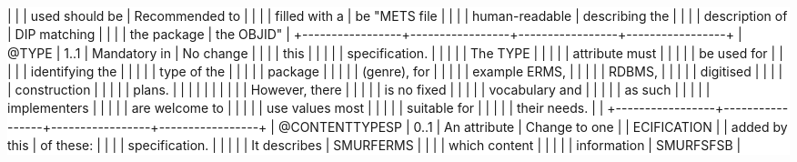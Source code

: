 |                 |                 | used should be  | Recommended to  |
|                 |                 | filled with a   | be "METS file   |
|                 |                 | human-readable  | describing the  |
|                 |                 | description of  | DIP matching    |
|                 |                 | the package     | the OBJID"      |
+-----------------+-----------------+-----------------+-----------------+
| \@TYPE          | 1..1            | Mandatory in    | No change       |
|                 |                 | this            |                 |
|                 |                 | specification.  |                 |
|                 |                 | The TYPE        |                 |
|                 |                 | attribute must  |                 |
|                 |                 | be used for     |                 |
|                 |                 | identifying the |                 |
|                 |                 | type of the     |                 |
|                 |                 | package         |                 |
|                 |                 | (genre), for    |                 |
|                 |                 | example ERMS,   |                 |
|                 |                 | RDBMS,          |                 |
|                 |                 | digitised       |                 |
|                 |                 | construction    |                 |
|                 |                 | plans.          |                 |
|                 |                 |                 |                 |
|                 |                 | However, there  |                 |
|                 |                 | is no fixed     |                 |
|                 |                 | vocabulary and  |                 |
|                 |                 | as such         |                 |
|                 |                 | implementers    |                 |
|                 |                 | are welcome to  |                 |
|                 |                 | use values most |                 |
|                 |                 | suitable for    |                 |
|                 |                 | their needs.    |                 |
+-----------------+-----------------+-----------------+-----------------+
| \@CONTENTTYPESP | 0..1            | An attribute    | Change to one   |
| ECIFICATION     |                 | added by this   | of these:       |
|                 |                 | specification.  |                 |
|                 |                 | It describes    | SMURFERMS       |
|                 |                 | which content   |                 |
|                 |                 | information     | SMURFSFSB       |